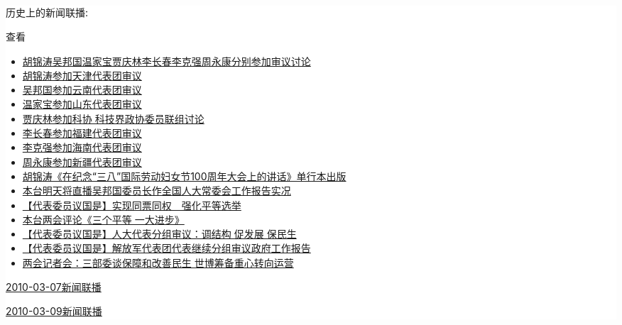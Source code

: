 




历史上的新闻联播:

 查看
 

* [胡锦涛吴邦国温家宝贾庆林李长春李克强周永康分别参加审议讨论](#胡锦涛吴邦国温家宝贾庆林李长春李克强周永康分别参加审议讨论)
* [胡锦涛参加天津代表团审议](#胡锦涛参加天津代表团审议)
* [吴邦国参加云南代表团审议](#吴邦国参加云南代表团审议)
* [温家宝参加山东代表团审议](#温家宝参加山东代表团审议)
* [贾庆林参加科协 科技界政协委员联组讨论](#贾庆林参加科协-科技界政协委员联组讨论)
* [李长春参加福建代表团审议](#李长春参加福建代表团审议)
* [李克强参加海南代表团审议](#李克强参加海南代表团审议)
* [周永康参加新疆代表团审议](#周永康参加新疆代表团审议)
* [胡锦涛《在纪念“三八”国际劳动妇女节100周年大会上的讲话》单行本出版](#胡锦涛《在纪念“三八”国际劳动妇女节100周年大会上的讲话》单行本出版)
* [本台明天将直播吴邦国委员长作全国人大常委会工作报告实况](#本台明天将直播吴邦国委员长作全国人大常委会工作报告实况)
* [【代表委员议国是】实现同票同权　强化平等选举](#【代表委员议国是】实现同票同权　强化平等选举)
* [本台两会评论《三个平等 一大进步》](#本台两会评论《三个平等-一大进步》)
* [【代表委员议国是】人大代表分组审议：调结构 促发展 保民生](#【代表委员议国是】人大代表分组审议：调结构-促发展-保民生)
* [【代表委员议国是】解放军代表团代表继续分组审议政府工作报告](#【代表委员议国是】解放军代表团代表继续分组审议政府工作报告)
* [两会记者会：三部委谈保障和改善民生 世博筹备重心转向运营](#两会记者会：三部委谈保障和改善民生-世博筹备重心转向运营)






[2010-03-07新闻联播](/xinwenlianbo/20100307)


[2010-03-09新闻联播](/xinwenlianbo/20100309)



